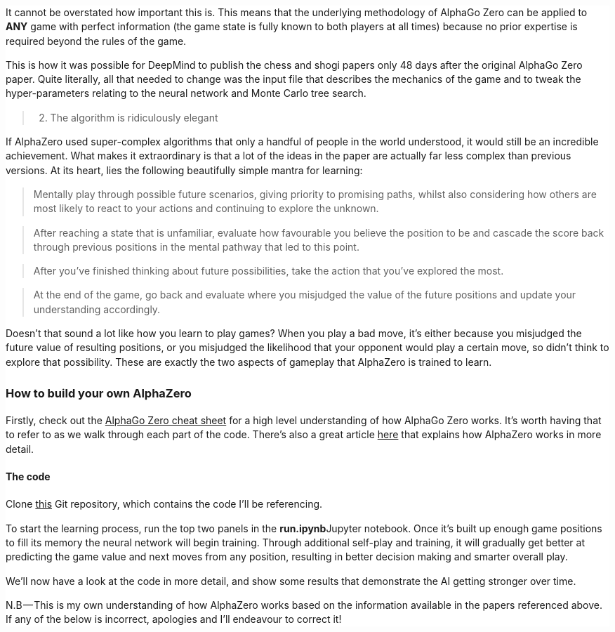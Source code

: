 It cannot be overstated how important this is. This means that the underlying methodology of AlphaGo Zero can be applied to **ANY** game with perfect information (the game state is fully known to both players at all times) because no prior expertise is required beyond the rules of the game.

This is how it was possible for DeepMind to publish the chess and shogi papers only 48 days after the original AlphaGo Zero paper. Quite literally, all that needed to change was the input file that describes the mechanics of the game and to tweak the hyper-parameters relating to the neural network and Monte Carlo tree search.

> 2. The algorithm is ridiculously elegant

If AlphaZero used super-complex algorithms that only a handful of people in the world understood, it would still be an incredible achievement. What makes it extraordinary is that a lot of the ideas in the paper are actually far less complex than previous versions. At its heart, lies the following beautifully simple mantra for learning:

> Mentally play through possible future scenarios, giving priority to promising paths, whilst also considering how others are most likely to react to your actions and continuing to explore the unknown.

> After reaching a state that is unfamiliar, evaluate how favourable you believe the position to be and cascade the score back through previous positions in the mental pathway that led to this point.

> After you’ve finished thinking about future possibilities, take the action that you’ve explored the most.

> At the end of the game, go back and evaluate where you misjudged the value of the future positions and update your understanding accordingly.

Doesn’t that sound a lot like how you learn to play games? When you play a bad move, it’s either because you misjudged the future value of resulting positions, or you misjudged the likelihood that your opponent would play a certain move, so didn’t think to explore that possibility. These are exactly the two aspects of gameplay that AlphaZero is trained to learn.

### How to build your own AlphaZero

Firstly, check out the [AlphaGo Zero cheat sheet](https://medium.com/applied-data-science/alphago-zero-explained-in-one-diagram-365f5abf67e0) for a high level understanding of how AlphaGo Zero works. It’s worth having that to refer to as we walk through each part of the code. There’s also a great article [here](http://tim.hibal.org/blog/alpha-zero-how-and-why-it-works/) that explains how AlphaZero works in more detail.

#### The code

Clone [this](https://github.com/AppliedDataSciencePartners/DeepReinforcementLearning) Git repository, which contains the code I’ll be referencing.

To start the learning process, run the top two panels in the **run.ipynb**Jupyter notebook. Once it’s built up enough game positions to fill its memory the neural network will begin training. Through additional self-play and training, it will gradually get better at predicting the game value and next moves from any position, resulting in better decision making and smarter overall play.

We’ll now have a look at the code in more detail, and show some results that demonstrate the AI getting stronger over time.

N.B — This is my own understanding of how AlphaZero works based on the information available in the papers referenced above. If any of the below is incorrect, apologies and I’ll endeavour to correct it!
